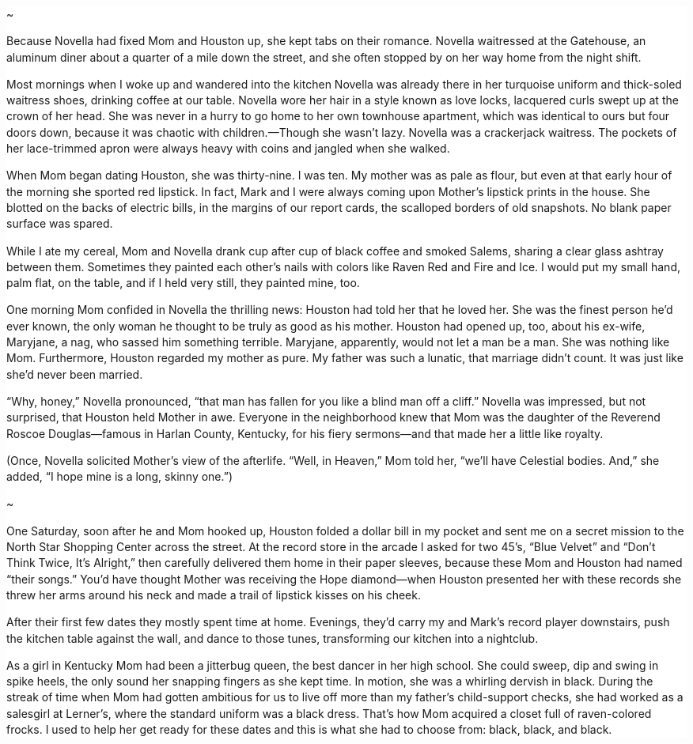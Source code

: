 <p class="text-center">~</p>

Because Novella had fixed Mom and Houston up, she kept tabs on their romance. Novella waitressed at the Gatehouse, an aluminum diner about a quarter of a mile down the street, and she often stopped by on her way home from the night shift.

Most mornings when I woke up and wandered into the kitchen Novella was already there in her turquoise uniform and thick-soled waitress shoes, drinking coffee at our table. Novella wore her hair in a style known as love locks, lacquered curls swept up at the crown of her head. She was never in a hurry to go home to her own townhouse apartment, which was identical to ours but four doors down, because it was chaotic with children.—Though she wasn’t lazy. Novella was a crackerjack waitress. The pockets of her lace-trimmed apron were always heavy with coins and jangled when she walked.

When Mom began dating Houston, she was thirty-nine. I was ten. My mother was as pale as flour, but even at that early hour of the morning she sported red lipstick. In fact, Mark and I were always coming upon Mother’s lipstick prints in the house. She blotted on the backs of electric bills, in the margins of our report cards, the scalloped borders of old snapshots. No blank paper surface was spared.

While I ate my cereal, Mom and Novella drank cup after cup of black coffee and smoked Salems, sharing a clear glass ashtray between them. Sometimes they painted each other’s nails with colors like Raven Red and Fire and Ice. I would put my small hand, palm flat, on the table, and if I held very still, they painted mine, too.

One morning Mom confided in Novella the thrilling news: Houston had told her that he loved her. She was the finest person he’d ever known, the only woman he thought to be truly as good as his mother. Houston had opened up, too, about his ex-wife, Maryjane, a nag, who sassed him something terrible. Maryjane, apparently, would not let a man be a man. She was nothing like Mom. Furthermore, Houston regarded my mother as pure. My father was such a lunatic, that marriage didn’t count. It was just like she’d never been married.

“Why, honey,” Novella pronounced, “that man has fallen for you like a blind man off a cliff.” Novella was impressed, but not surprised, that Houston held Mother in awe. Everyone in the neighborhood knew that Mom was the daughter of the Reverend Roscoe Douglas—famous in Harlan County, Kentucky, for his fiery sermons—and that made her a little like royalty.

(Once, Novella solicited Mother’s view of the afterlife. “Well, in Heaven,” Mom told her, “we’ll have Celestial bodies. And,” she added, “I hope mine is a long, skinny one.”)

<p class="text-center">~</p>

One Saturday, soon after he and Mom hooked up, Houston folded a dollar bill in my pocket and sent me on a secret mission to the North Star Shopping Center across the street. At the record store in the arcade I asked for two 45’s, “Blue Velvet” and “Don’t Think Twice, It’s Alright,” then carefully delivered them home in their paper sleeves, because these Mom and Houston had named “their songs.” You’d have thought Mother was receiving the Hope diamond—when Houston presented her with these records she threw her arms around his neck and made a trail of lipstick kisses on his cheek.

After their first few dates they mostly spent time at home. Evenings, they’d carry my and Mark’s record player downstairs, push the kitchen table against the wall, and dance to those tunes, transforming our kitchen into a nightclub.

As a girl in Kentucky Mom had been a jitterbug queen, the best dancer in her high school. She could sweep, dip and swing in spike heels, the only sound her snapping fingers as she kept time. In motion, she was a whirling dervish in black. During the streak of time when Mom had gotten ambitious for us to live off more than my father’s child-support checks, she had worked as a salesgirl at Lerner’s, where the standard uniform was a black dress. That’s how Mom acquired a closet full of raven-colored frocks. I used to help her get ready for these dates and this is what she had to choose from: black, black, and black.
